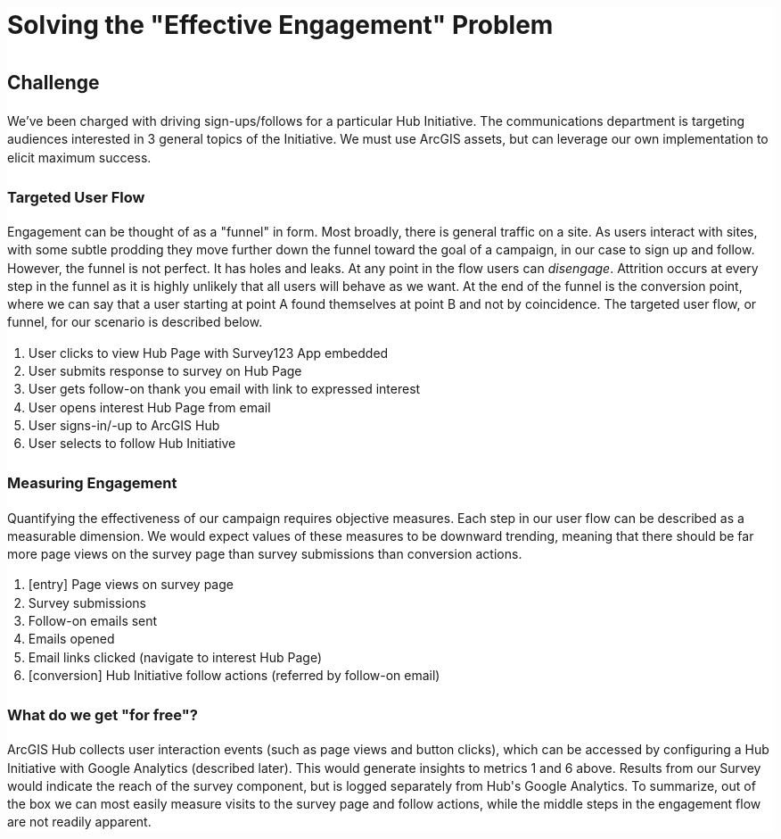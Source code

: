 # Solving the "Effective Engagement" Problem

## Challenge
We’ve been charged with driving sign-ups/follows for a particular Hub Initiative.  The communications department is targeting audiences interested in 3 general topics of the Initiative.  We must use ArcGIS assets, but can leverage our own implementation to elicit maximum success.

### Targeted User Flow
Engagement can be thought of as a "funnel" in form. Most broadly, there is general traffic on a site. As users interact with sites, with some subtle prodding they move further down the funnel toward the goal of a campaign, in our case to sign up and follow. However, the funnel is not perfect. It has holes and leaks. At any point in the flow users can _disengage_. Attrition occurs at every step in the funnel as it is highly unlikely that all users will behave as we want. At the end of the funnel is the conversion point, where we can say that a user starting at point A found themselves at point B and not by coincidence. The targeted user flow, or funnel, for our scenario is described below.

1. User clicks to view Hub Page with Survey123 App embedded
1. User submits response to survey on Hub Page
1. User gets follow-on thank you email with link to expressed interest
1. User opens interest Hub Page from email
1. User signs-in/-up to ArcGIS Hub
1. User selects to follow Hub Initiative

### Measuring Engagement
Quantifying the effectiveness of our campaign requires objective measures. Each step in our user flow can be described as a measurable dimension. We would expect values of these measures to be downward trending, meaning that there should be far more page views on the survey page than survey submissions than conversion actions.

1. [entry] Page views on survey page
1. Survey submissions
1. Follow-on emails sent
1. Emails opened
1. Email links clicked (navigate to interest Hub Page)
1. [conversion] Hub Initiative follow actions (referred by follow-on email)

### What do we get "for free"?
ArcGIS Hub collects user interaction events (such as page views and button clicks), which can be accessed by configuring a Hub Initiative with Google Analytics (described later). This would generate insights to metrics 1 and 6 above. Results from our Survey would indicate the reach of the survey component, but is logged separately from Hub's Google Analytics. To summarize, out of the box we can most easily measure visits to the survey page and follow actions, while the middle steps in the engagement flow are not readily apparent.
